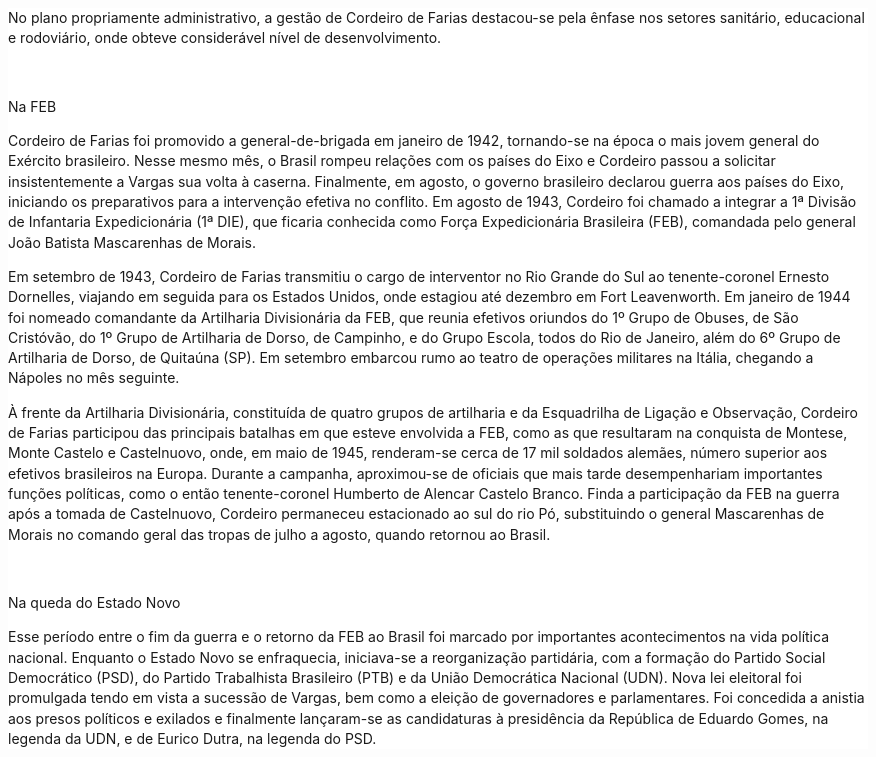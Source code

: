 No plano propriamente administrativo, a gestão de Cordeiro de Farias
destacou-se pela ênfase nos setores sanitário, educacional e rodoviário,
onde obteve considerável nível de desenvolvimento.

 

Na FEB

Cordeiro de Farias foi promovido a general-de-brigada em janeiro de
1942, tornando-se na época o mais jovem general do Exército brasileiro.
Nesse mesmo mês, o Brasil rompeu relações com os países do Eixo e
Cordeiro passou a solicitar insistentemente a Vargas sua volta à
caserna. Finalmente, em agosto, o governo brasileiro declarou guerra aos
países do Eixo, iniciando os preparativos para a intervenção efetiva no
conflito. Em agosto de 1943, Cordeiro foi chamado a integrar a 1ª
Divisão de Infantaria Expedicionária (1ª DIE), que ficaria conhecida
como Força Expedicionária Brasileira (FEB), comandada pelo general João
Batista Mascarenhas de Morais.

Em setembro de 1943, Cordeiro de Farias transmitiu o cargo de
interventor no Rio Grande do Sul ao tenente-coronel Ernesto Dornelles,
viajando em seguida para os Estados Unidos, onde estagiou até dezembro
em Fort Leavenworth. Em janeiro de 1944 foi nomeado comandante da
Artilharia Divisionária da FEB, que reunia efetivos oriundos do 1º Grupo
de Obuses, de São Cristóvão, do 1º Grupo de Artilharia de Dorso, de
Campinho, e do Grupo Escola, todos do Rio de Janeiro, além do 6º Grupo
de Artilharia de Dorso, de Quitaúna (SP). Em setembro embarcou rumo ao
teatro de operações militares na Itália, chegando a Nápoles no mês
seguinte.

À frente da Artilharia Divisionária, constituída de quatro grupos de
artilharia e da Esquadrilha de Ligação e Observação, Cordeiro de Farias
participou das principais batalhas em que esteve envolvida a FEB, como
as que resultaram na conquista de Montese, Monte Castelo e Castelnuovo,
onde, em maio de 1945, renderam-se cerca de 17 mil soldados alemães,
número superior aos efetivos brasileiros na Europa. Durante a campanha,
aproximou-se de oficiais que mais tarde desempenhariam importantes
funções políticas, como o então tenente-coronel Humberto de Alencar
Castelo Branco. Finda a participação da FEB na guerra após a tomada de
Castelnuovo, Cordeiro permaneceu estacionado ao sul do rio Pó,
substituindo o general Mascarenhas de Morais no comando geral das tropas
de julho a agosto, quando retornou ao Brasil.

 

Na queda do Estado Novo

Esse período entre o fim da guerra e o retorno da FEB ao Brasil foi
marcado por importantes acontecimentos na vida política nacional.
Enquanto o Estado Novo se enfraquecia, iniciava-se a reorganização
partidária, com a formação do Partido Social Democrático (PSD), do
Partido Trabalhista Brasileiro (PTB) e da União Democrática Nacional
(UDN). Nova lei eleitoral foi promulgada tendo em vista a sucessão de
Vargas, bem como a eleição de governadores e parlamentares. Foi
concedida a anistia aos presos políticos e exilados e finalmente
lançaram-se as candidaturas à presidência da República de Eduardo Gomes,
na legenda da UDN, e de Eurico Dutra, na legenda do PSD.
